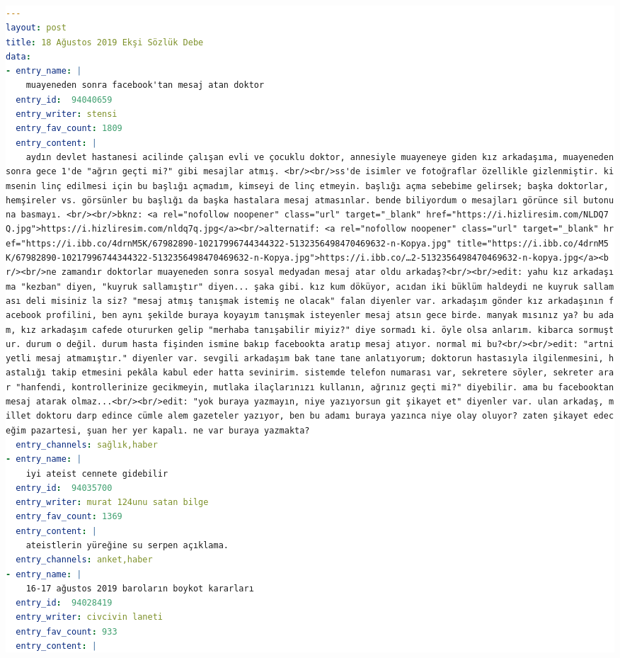 ```yaml
---
layout: post
title: 18 Ağustos 2019 Ekşi Sözlük Debe
data:
- entry_name: |
    muayeneden sonra facebook'tan mesaj atan doktor
  entry_id:  94040659
  entry_writer: stensi
  entry_fav_count: 1809
  entry_content: |
    aydın devlet hastanesi acilinde çalışan evli ve çocuklu doktor, annesiyle muayeneye giden kız arkadaşıma, muayeneden sonra gece 1'de "ağrın geçti mi?" gibi mesajlar atmış. <br/><br/>ss'de isimler ve fotoğraflar özellikle gizlenmiştir. kimsenin linç edilmesi için bu başlığı açmadım, kimseyi de linç etmeyin. başlığı açma sebebime gelirsek; başka doktorlar, hemşireler vs. görsünler bu başlığı da başka hastalara mesaj atmasınlar. bende biliyordum o mesajları görünce sil butonuna basmayı. <br/><br/>bknz: <a rel="nofollow noopener" class="url" target="_blank" href="https://i.hizliresim.com/NLDQ7Q.jpg">https://i.hizliresim.com/nldq7q.jpg</a><br/>alternatif: <a rel="nofollow noopener" class="url" target="_blank" href="https://i.ibb.co/4drnM5K/67982890-10217996744344322-5132356498470469632-n-Kopya.jpg" title="https://i.ibb.co/4drnM5K/67982890-10217996744344322-5132356498470469632-n-Kopya.jpg">https://i.ibb.co/…2-5132356498470469632-n-kopya.jpg</a><br/><br/>ne zamandır doktorlar muayeneden sonra sosyal medyadan mesaj atar oldu arkadaş?<br/><br/>edit: yahu kız arkadaşıma "kezban" diyen, "kuyruk sallamıştır" diyen... şaka gibi. kız kum döküyor, acıdan iki büklüm haldeydi ne kuyruk sallaması deli misiniz la siz? "mesaj atmış tanışmak istemiş ne olacak" falan diyenler var. arkadaşım gönder kız arkadaşının facebook profilini, ben aynı şekilde buraya koyayım tanışmak isteyenler mesaj atsın gece birde. manyak mısınız ya? bu adam, kız arkadaşım cafede otururken gelip "merhaba tanışabilir miyiz?" diye sormadı ki. öyle olsa anlarım. kibarca sormuştur. durum o değil. durum hasta fişinden ismine bakıp facebookta aratıp mesaj atıyor. normal mi bu?<br/><br/>edit: "artniyetli mesaj atmamıştır." diyenler var. sevgili arkadaşım bak tane tane anlatıyorum; doktorun hastasıyla ilgilenmesini, hastalığı takip etmesini pekâla kabul eder hatta sevinirim. sistemde telefon numarası var, sekretere söyler, sekreter arar "hanfendi, kontrollerinize gecikmeyin, mutlaka ilaçlarınızı kullanın, ağrınız geçti mi?" diyebilir. ama bu facebooktan mesaj atarak olmaz...<br/><br/>edit: "yok buraya yazmayın, niye yazıyorsun git şikayet et" diyenler var. ulan arkadaş, millet doktoru darp edince cümle alem gazeteler yazıyor, ben bu adamı buraya yazınca niye olay oluyor? zaten şikayet edeceğim pazartesi, şuan her yer kapalı. ne var buraya yazmakta?
  entry_channels: sağlık,haber
- entry_name: |
    iyi ateist cennete gidebilir
  entry_id:  94035700
  entry_writer: murat 124unu satan bilge
  entry_fav_count: 1369
  entry_content: |
    ateistlerin yüreğine su serpen açıklama.
  entry_channels: anket,haber
- entry_name: |
    16-17 ağustos 2019 baroların boykot kararları
  entry_id:  94028419
  entry_writer: civcivin laneti
  entry_fav_count: 933
  entry_content: |
```